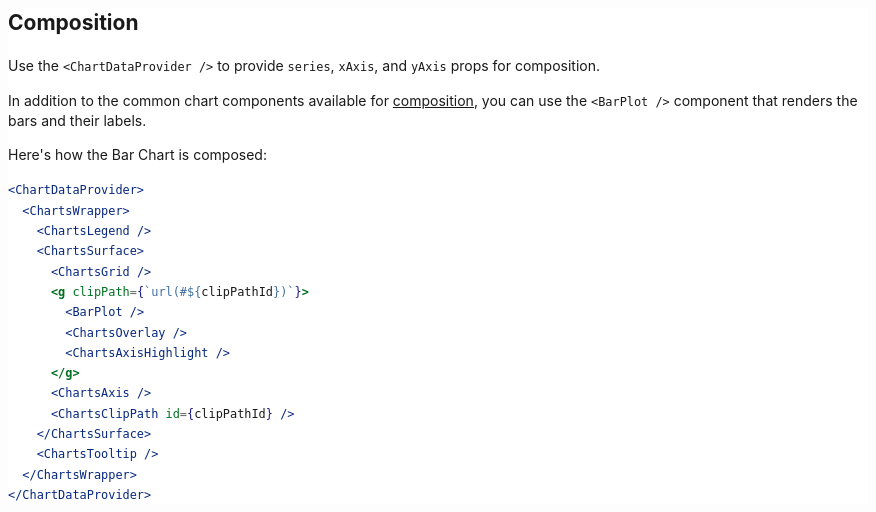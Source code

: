 ## Composition

Use the `<ChartDataProvider />` to provide `series`, `xAxis`, and `yAxis` props for composition.

In addition to the common chart components available for [composition](/x/react-charts/composition/), you can use the `<BarPlot />` component that renders the bars and their labels.

Here's how the Bar Chart is composed:

```jsx
<ChartDataProvider>
  <ChartsWrapper>
    <ChartsLegend />
    <ChartsSurface>
      <ChartsGrid />
      <g clipPath={`url(#${clipPathId})`}>
        <BarPlot />
        <ChartsOverlay />
        <ChartsAxisHighlight />
      </g>
      <ChartsAxis />
      <ChartsClipPath id={clipPathId} />
    </ChartsSurface>
    <ChartsTooltip />
  </ChartsWrapper>
</ChartDataProvider>
```

